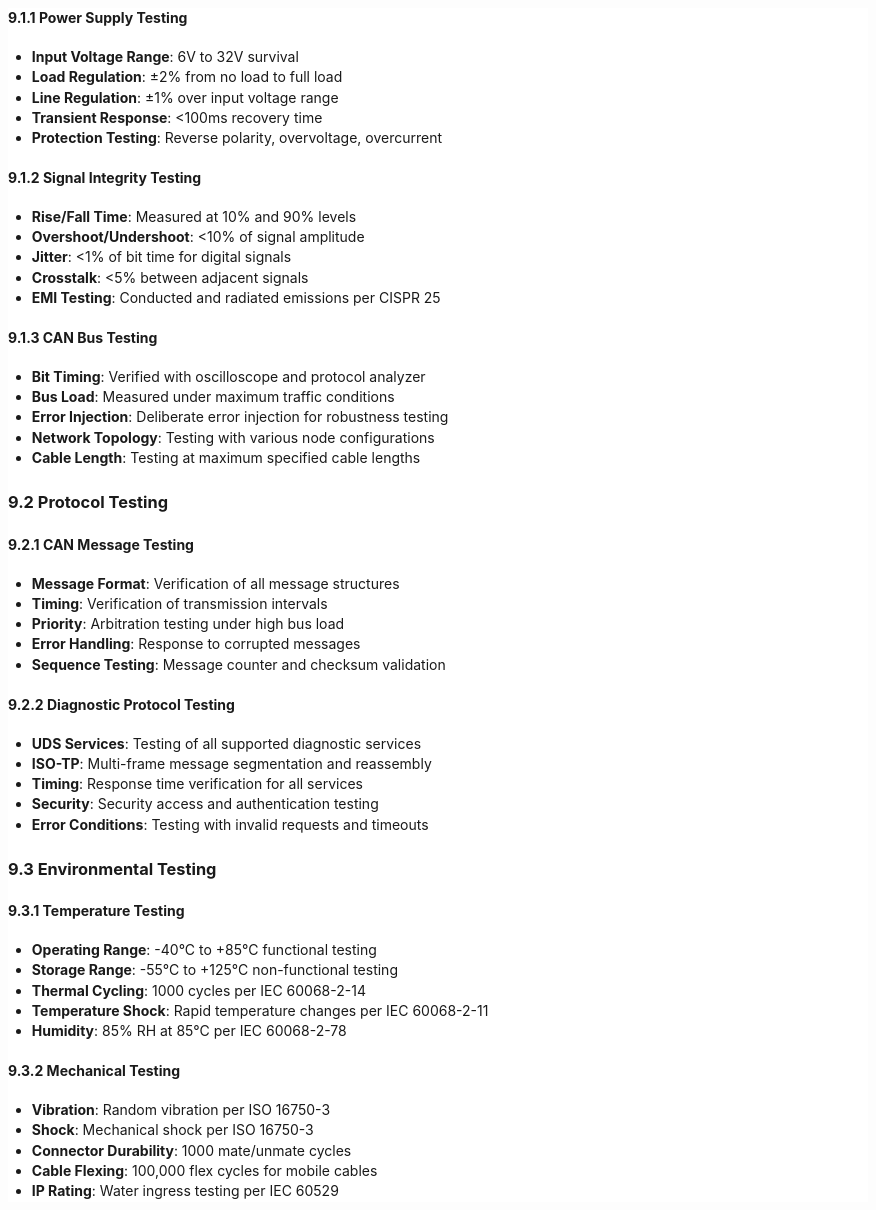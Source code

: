 #### 9.1.1 Power Supply Testing
- **Input Voltage Range**: 6V
to 32V survival
- **Load Regulation**: ±2% from no load to full load
- **Line Regulation**: ±1% over input voltage range
- **Transient Response**: <100ms recovery time
- **Protection Testing**: Reverse polarity, overvoltage, overcurrent

#### 9.1.2 Signal Integrity Testing
- **Rise/Fall Time**: Measured at 10% and 90% levels
- **Overshoot/Undershoot**: <10% of signal amplitude
- **Jitter**: <1% of bit time for digital signals
- **Crosstalk**: <5% between adjacent signals
- **EMI Testing**: Conducted and radiated emissions per CISPR 25

#### 9.1.3 CAN Bus Testing
- **Bit Timing**: Verified with oscilloscope and protocol analyzer
- **Bus Load**: Measured under maximum traffic conditions
- **Error Injection**: Deliberate error injection for robustness testing
- **Network Topology**: Testing with various node configurations
- **Cable Length**: Testing at maximum specified cable lengths

### 9.2 Protocol Testing

#### 9.2.1 CAN Message Testing
- **Message Format**: Verification of all message structures
- **Timing**: Verification of transmission intervals
- **Priority**: Arbitration testing under high bus load
- **Error Handling**: Response to corrupted messages
- **Sequence Testing**: Message counter and checksum validation

#### 9.2.2 Diagnostic Protocol Testing
- **UDS Services**: Testing of all supported diagnostic services
- **ISO-TP**: Multi-frame message segmentation and reassembly
- **Timing**: Response time verification for all services
- **Security**: Security access and authentication testing
- **Error Conditions**: Testing with invalid requests and timeouts

### 9.3 Environmental Testing

#### 9.3.1 Temperature Testing
- **Operating Range**: -40°C to +85°C functional testing
- **Storage Range**: -55°C to +125°C non-functional testing
- **Thermal Cycling**: 1000 cycles per IEC 60068-2-14
- **Temperature Shock**: Rapid temperature changes per IEC 60068-2-11
- **Humidity**: 85% RH at 85°C per IEC 60068-2-78

#### 9.3.2 Mechanical Testing
- **Vibration**: Random vibration per ISO 16750-3
- **Shock**: Mechanical shock per ISO 16750-3
- **Connector Durability**: 1000 mate/unmate cycles
- **Cable Flexing**: 100,000 flex cycles for mobile cables
- **IP Rating**: Water ingress testing per IEC 60529
